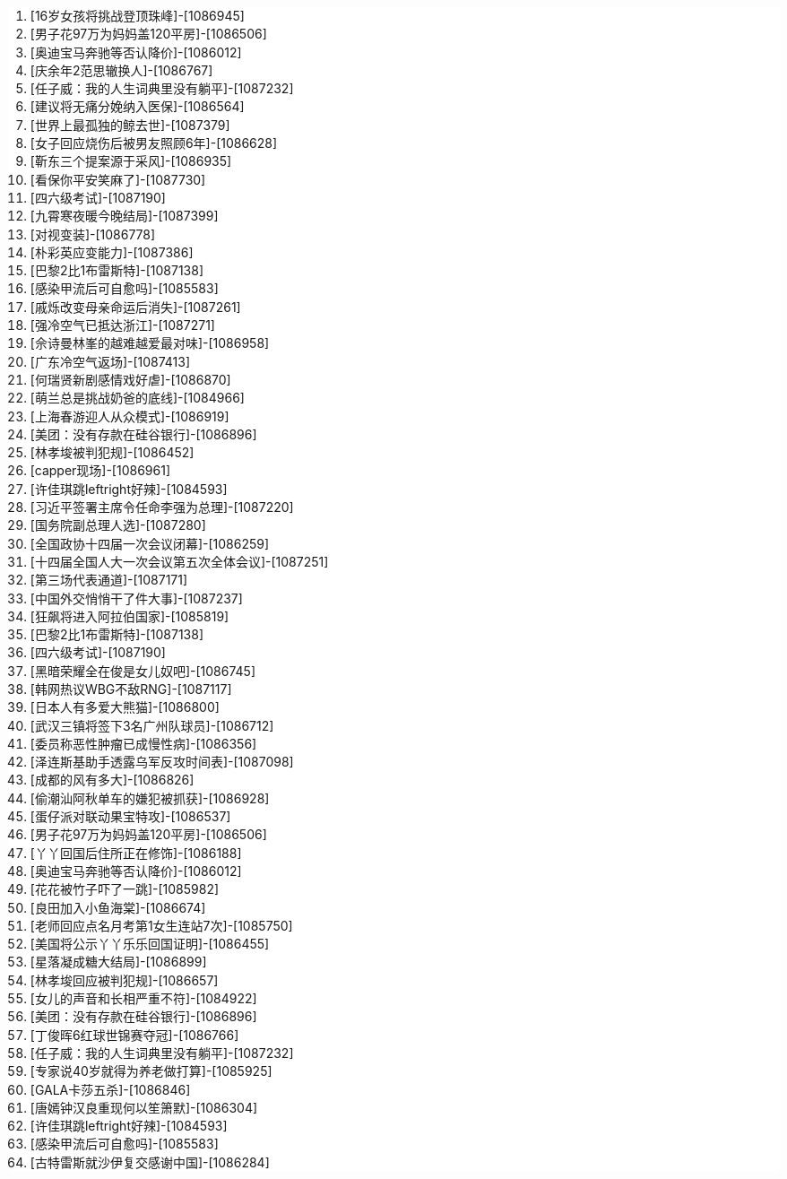 1. [16岁女孩将挑战登顶珠峰]-[1086945]
1. [男子花97万为妈妈盖120平房]-[1086506]
1. [奥迪宝马奔驰等否认降价]-[1086012]
1. [庆余年2范思辙换人]-[1086767]
1. [任子威：我的人生词典里没有躺平]-[1087232]
1. [建议将无痛分娩纳入医保]-[1086564]
1. [世界上最孤独的鲸去世]-[1087379]
1. [女子回应烧伤后被男友照顾6年]-[1086628]
1. [靳东三个提案源于采风]-[1086935]
1. [看保你平安笑麻了]-[1087730]
1. [四六级考试]-[1087190]
1. [九霄寒夜暖今晚结局]-[1087399]
1. [对视变装]-[1086778]
1. [朴彩英应变能力]-[1087386]
1. [巴黎2比1布雷斯特]-[1087138]
1. [感染甲流后可自愈吗]-[1085583]
1. [戚烁改变母亲命运后消失]-[1087261]
1. [强冷空气已抵达浙江]-[1087271]
1. [佘诗曼林峯的越难越爱最对味]-[1086958]
1. [广东冷空气返场]-[1087413]
1. [何瑞贤新剧感情戏好虐]-[1086870]
1. [萌兰总是挑战奶爸的底线]-[1084966]
1. [上海春游迎人从众模式]-[1086919]
1. [美团：没有存款在硅谷银行]-[1086896]
1. [林孝埈被判犯规]-[1086452]
1. [capper现场]-[1086961]
1. [许佳琪跳leftright好辣]-[1084593]
1. [习近平签署主席令任命李强为总理]-[1087220]
1. [国务院副总理人选]-[1087280]
1. [全国政协十四届一次会议闭幕]-[1086259]
1. [十四届全国人大一次会议第五次全体会议]-[1087251]
1. [第三场代表通道]-[1087171]
1. [中国外交悄悄干了件大事]-[1087237]
1. [狂飙将进入阿拉伯国家]-[1085819]
1. [巴黎2比1布雷斯特]-[1087138]
1. [四六级考试]-[1087190]
1. [黑暗荣耀全在俊是女儿奴吧]-[1086745]
1. [韩网热议WBG不敌RNG]-[1087117]
1. [日本人有多爱大熊猫]-[1086800]
1. [武汉三镇将签下3名广州队球员]-[1086712]
1. [委员称恶性肿瘤已成慢性病]-[1086356]
1. [泽连斯基助手透露乌军反攻时间表]-[1087098]
1. [成都的风有多大]-[1086826]
1. [偷潮汕阿秋单车的嫌犯被抓获]-[1086928]
1. [蛋仔派对联动果宝特攻]-[1086537]
1. [男子花97万为妈妈盖120平房]-[1086506]
1. [丫丫回国后住所正在修饰]-[1086188]
1. [奥迪宝马奔驰等否认降价]-[1086012]
1. [花花被竹子吓了一跳]-[1085982]
1. [良田加入小鱼海棠]-[1086674]
1. [老师回应点名月考第1女生连站7次]-[1085750]
1. [美国将公示丫丫乐乐回国证明]-[1086455]
1. [星落凝成糖大结局]-[1086899]
1. [林孝埈回应被判犯规]-[1086657]
1. [女儿的声音和长相严重不符]-[1084922]
1. [美团：没有存款在硅谷银行]-[1086896]
1. [丁俊晖6红球世锦赛夺冠]-[1086766]
1. [任子威：我的人生词典里没有躺平]-[1087232]
1. [专家说40岁就得为养老做打算]-[1085925]
1. [GALA卡莎五杀]-[1086846]
1. [唐嫣钟汉良重现何以笙箫默]-[1086304]
1. [许佳琪跳leftright好辣]-[1084593]
1. [感染甲流后可自愈吗]-[1085583]
1. [古特雷斯就沙伊复交感谢中国]-[1086284]
